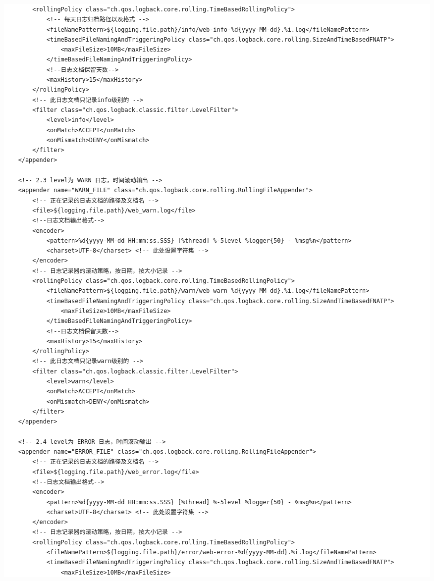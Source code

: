 ```
        <rollingPolicy class="ch.qos.logback.core.rolling.TimeBasedRollingPolicy">
            <!-- 每天日志归档路径以及格式 -->
            <fileNamePattern>${logging.file.path}/info/web-info-%d{yyyy-MM-dd}.%i.log</fileNamePattern>
            <timeBasedFileNamingAndTriggeringPolicy class="ch.qos.logback.core.rolling.SizeAndTimeBasedFNATP">
                <maxFileSize>10MB</maxFileSize>
            </timeBasedFileNamingAndTriggeringPolicy>
            <!--日志文档保留天数-->
            <maxHistory>15</maxHistory>
        </rollingPolicy>
        <!-- 此日志文档只记录info级别的 -->
        <filter class="ch.qos.logback.classic.filter.LevelFilter">
            <level>info</level>
            <onMatch>ACCEPT</onMatch>
            <onMismatch>DENY</onMismatch>
        </filter>
    </appender>

    <!-- 2.3 level为 WARN 日志，时间滚动输出 -->
    <appender name="WARN_FILE" class="ch.qos.logback.core.rolling.RollingFileAppender">
        <!-- 正在记录的日志文档的路径及文档名 -->
        <file>${logging.file.path}/web_warn.log</file>
        <!--日志文档输出格式-->
        <encoder>
            <pattern>%d{yyyy-MM-dd HH:mm:ss.SSS} [%thread] %-5level %logger{50} - %msg%n</pattern>
            <charset>UTF-8</charset> <!-- 此处设置字符集 -->
        </encoder>
        <!-- 日志记录器的滚动策略，按日期，按大小记录 -->
        <rollingPolicy class="ch.qos.logback.core.rolling.TimeBasedRollingPolicy">
            <fileNamePattern>${logging.file.path}/warn/web-warn-%d{yyyy-MM-dd}.%i.log</fileNamePattern>
            <timeBasedFileNamingAndTriggeringPolicy class="ch.qos.logback.core.rolling.SizeAndTimeBasedFNATP">
                <maxFileSize>10MB</maxFileSize>
            </timeBasedFileNamingAndTriggeringPolicy>
            <!--日志文档保留天数-->
            <maxHistory>15</maxHistory>
        </rollingPolicy>
        <!-- 此日志文档只记录warn级别的 -->
        <filter class="ch.qos.logback.classic.filter.LevelFilter">
            <level>warn</level>
            <onMatch>ACCEPT</onMatch>
            <onMismatch>DENY</onMismatch>
        </filter>
    </appender>

    <!-- 2.4 level为 ERROR 日志，时间滚动输出 -->
    <appender name="ERROR_FILE" class="ch.qos.logback.core.rolling.RollingFileAppender">
        <!-- 正在记录的日志文档的路径及文档名 -->
        <file>${logging.file.path}/web_error.log</file>
        <!--日志文档输出格式-->
        <encoder>
            <pattern>%d{yyyy-MM-dd HH:mm:ss.SSS} [%thread] %-5level %logger{50} - %msg%n</pattern>
            <charset>UTF-8</charset> <!-- 此处设置字符集 -->
        </encoder>
        <!-- 日志记录器的滚动策略，按日期，按大小记录 -->
        <rollingPolicy class="ch.qos.logback.core.rolling.TimeBasedRollingPolicy">
            <fileNamePattern>${logging.file.path}/error/web-error-%d{yyyy-MM-dd}.%i.log</fileNamePattern>
            <timeBasedFileNamingAndTriggeringPolicy class="ch.qos.logback.core.rolling.SizeAndTimeBasedFNATP">
                <maxFileSize>10MB</maxFileSize>
```
